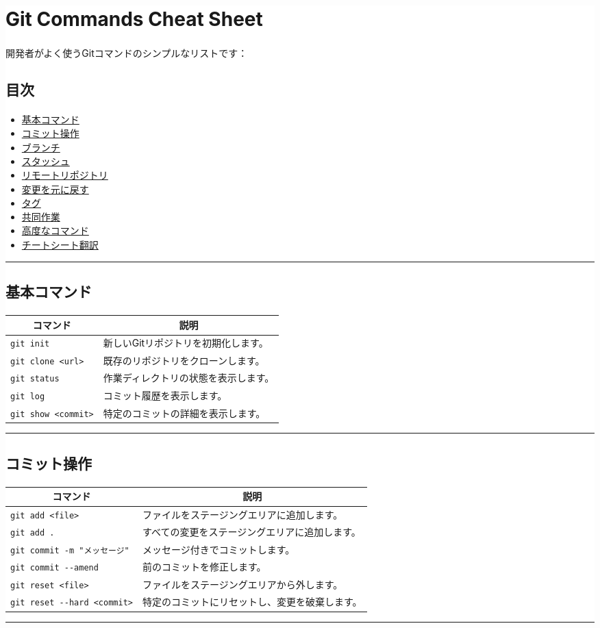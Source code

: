 # Git Commands Cheat Sheet

開発者がよく使うGitコマンドのシンプルなリストです：

## 目次

- [基本コマンド](#基本コマンド)
- [コミット操作](#コミット操作)
- [ブランチ](#ブランチ)
- [スタッシュ](#スタッシュ)
- [リモートリポジトリ](#リモートリポジトリ)
- [変更を元に戻す](#変更を元に戻す)
- [タグ](#タグ)
- [共同作業](#共同作業)
- [高度なコマンド](#高度なコマンド)
- [チートシート翻訳](#translations)

---

## 基本コマンド

| コマンド                  | 説明                                     |
|--------------------------|-----------------------------------------|
| `git init`               | 新しいGitリポジトリを初期化します。        |
| `git clone <url>`        | 既存のリポジトリをクローンします。        |
| `git status`             | 作業ディレクトリの状態を表示します。        |
| `git log`                | コミット履歴を表示します。                |
| `git show <commit>`      | 特定のコミットの詳細を表示します。        |

---

## コミット操作

| コマンド                          | 説明                                       |
|-----------------------------------|-------------------------------------------|
| `git add <file>`                  | ファイルをステージングエリアに追加します。  |
| `git add .`                       | すべての変更をステージングエリアに追加します。|
| `git commit -m "メッセージ"`       | メッセージ付きでコミットします。            |
| `git commit --amend`              | 前のコミットを修正します。                  |
| `git reset <file>`                | ファイルをステージングエリアから外します。  |
| `git reset --hard <commit>`       | 特定のコミットにリセットし、変更を破棄します。|

---
